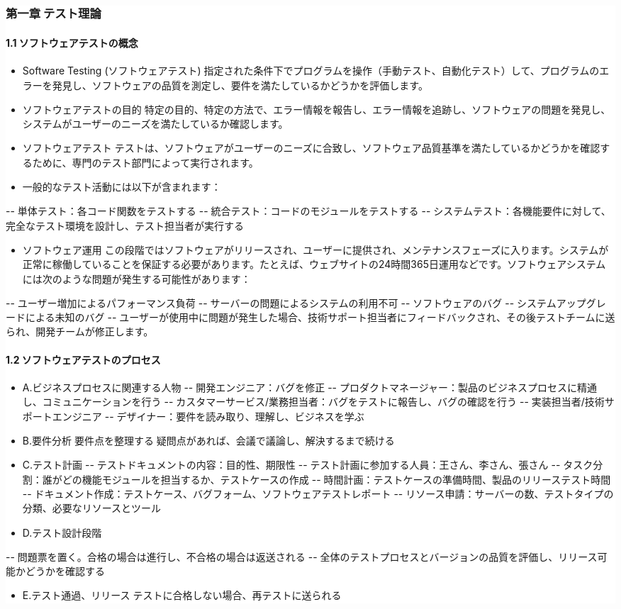 
### 第一章 テスト理論
#### 1.1 ソフトウェアテストの概念
- Software Testing (ソフトウェアテスト)
指定された条件下でプログラムを操作（手動テスト、自動化テスト）して、プログラムのエラーを発見し、ソフトウェアの品質を測定し、要件を満たしているかどうかを評価します。

- ソフトウェアテストの目的
特定の目的、特定の方法で、エラー情報を報告し、エラー情報を追跡し、ソフトウェアの問題を発見し、システムがユーザーのニーズを満たしているか確認します。

- ソフトウェアテスト
テストは、ソフトウェアがユーザーのニーズに合致し、ソフトウェア品質基準を満たしているかどうかを確認するために、専門のテスト部門によって実行されます。

- 一般的なテスト活動には以下が含まれます：

-- 単体テスト：各コード関数をテストする
-- 統合テスト：コードのモジュールをテストする
-- システムテスト：各機能要件に対して、完全なテスト環境を設計し、テスト担当者が実行する

- ソフトウェア運用
この段階ではソフトウェアがリリースされ、ユーザーに提供され、メンテナンスフェーズに入ります。システムが正常に稼働していることを保証する必要があります。たとえば、ウェブサイトの24時間365日運用などです。ソフトウェアシステムには次のような問題が発生する可能性があります：

-- ユーザー増加によるパフォーマンス負荷
-- サーバーの問題によるシステムの利用不可
-- ソフトウェアのバグ
-- システムアップグレードによる未知のバグ
-- ユーザーが使用中に問題が発生した場合、技術サポート担当者にフィードバックされ、その後テストチームに送られ、開発チームが修正します。

#### 1.2 ソフトウェアテストのプロセス
- A.ビジネスプロセスに関連する人物
-- 開発エンジニア：バグを修正
-- プロダクトマネージャー：製品のビジネスプロセスに精通し、コミュニケーションを行う
-- カスタマーサービス/業務担当者：バグをテストに報告し、バグの確認を行う
-- 実装担当者/技術サポートエンジニア
-- デザイナー：要件を読み取り、理解し、ビジネスを学ぶ

- B.要件分析
要件点を整理する
疑問点があれば、会議で議論し、解決するまで続ける

- C.テスト計画
-- テストドキュメントの内容：目的性、期限性
-- テスト計画に参加する人員：王さん、李さん、張さん
-- タスク分割：誰がどの機能モジュールを担当するか、テストケースの作成
-- 時間計画：テストケースの準備時間、製品のリリーステスト時間
-- ドキュメント作成：テストケース、バグフォーム、ソフトウェアテストレポート
-- リソース申請：サーバーの数、テストタイプの分類、必要なリソースとツール

- D.テスト設計段階

-- 問題票を置く。合格の場合は進行し、不合格の場合は返送される
-- 全体のテストプロセスとバージョンの品質を評価し、リリース可能かどうかを確認する
- E.テスト通過、リリース
テストに合格しない場合、再テストに送られる
